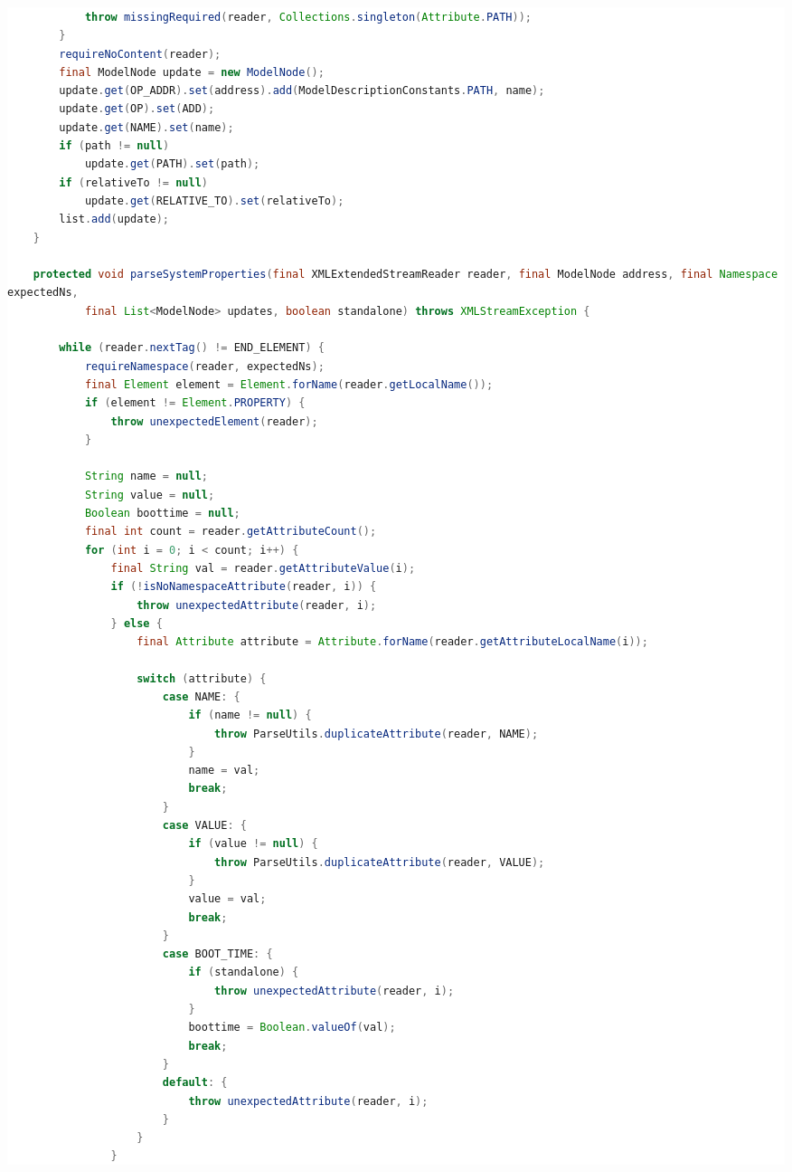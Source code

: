 ```java
            throw missingRequired(reader, Collections.singleton(Attribute.PATH));
        }
        requireNoContent(reader);
        final ModelNode update = new ModelNode();
        update.get(OP_ADDR).set(address).add(ModelDescriptionConstants.PATH, name);
        update.get(OP).set(ADD);
        update.get(NAME).set(name);
        if (path != null)
            update.get(PATH).set(path);
        if (relativeTo != null)
            update.get(RELATIVE_TO).set(relativeTo);
        list.add(update);
    }

    protected void parseSystemProperties(final XMLExtendedStreamReader reader, final ModelNode address, final Namespace expectedNs,
            final List<ModelNode> updates, boolean standalone) throws XMLStreamException {

        while (reader.nextTag() != END_ELEMENT) {
            requireNamespace(reader, expectedNs);
            final Element element = Element.forName(reader.getLocalName());
            if (element != Element.PROPERTY) {
                throw unexpectedElement(reader);
            }

            String name = null;
            String value = null;
            Boolean boottime = null;
            final int count = reader.getAttributeCount();
            for (int i = 0; i < count; i++) {
                final String val = reader.getAttributeValue(i);
                if (!isNoNamespaceAttribute(reader, i)) {
                    throw unexpectedAttribute(reader, i);
                } else {
                    final Attribute attribute = Attribute.forName(reader.getAttributeLocalName(i));

                    switch (attribute) {
                        case NAME: {
                            if (name != null) {
                                throw ParseUtils.duplicateAttribute(reader, NAME);
                            }
                            name = val;
                            break;
                        }
                        case VALUE: {
                            if (value != null) {
                                throw ParseUtils.duplicateAttribute(reader, VALUE);
                            }
                            value = val;
                            break;
                        }
                        case BOOT_TIME: {
                            if (standalone) {
                                throw unexpectedAttribute(reader, i);
                            }
                            boottime = Boolean.valueOf(val);
                            break;
                        }
                        default: {
                            throw unexpectedAttribute(reader, i);
                        }
                    }
                }
```